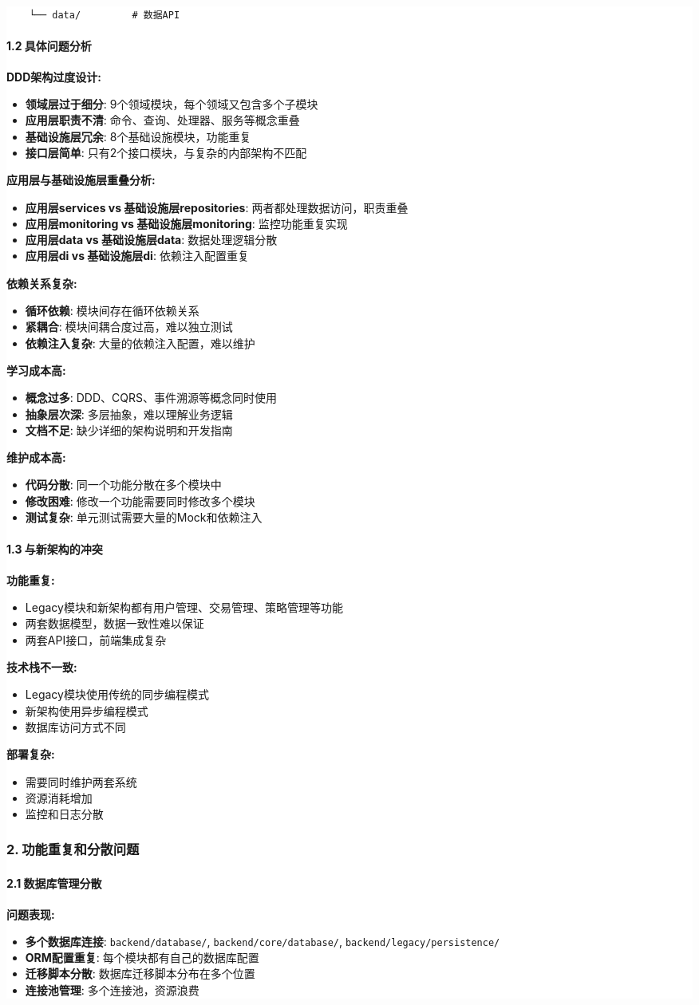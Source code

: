 ```
    └── data/         # 数据API
```

#### 1.2 具体问题分析

**DDD架构过度设计:**
- **领域层过于细分**: 9个领域模块，每个领域又包含多个子模块
- **应用层职责不清**: 命令、查询、处理器、服务等概念重叠
- **基础设施层冗余**: 8个基础设施模块，功能重复
- **接口层简单**: 只有2个接口模块，与复杂的内部架构不匹配

**应用层与基础设施层重叠分析:**
- **应用层services vs 基础设施层repositories**: 两者都处理数据访问，职责重叠
- **应用层monitoring vs 基础设施层monitoring**: 监控功能重复实现
- **应用层data vs 基础设施层data**: 数据处理逻辑分散
- **应用层di vs 基础设施层di**: 依赖注入配置重复

**依赖关系复杂:**
- **循环依赖**: 模块间存在循环依赖关系
- **紧耦合**: 模块间耦合度过高，难以独立测试
- **依赖注入复杂**: 大量的依赖注入配置，难以维护

**学习成本高:**
- **概念过多**: DDD、CQRS、事件溯源等概念同时使用
- **抽象层次深**: 多层抽象，难以理解业务逻辑
- **文档不足**: 缺少详细的架构说明和开发指南

**维护成本高:**
- **代码分散**: 同一个功能分散在多个模块中
- **修改困难**: 修改一个功能需要同时修改多个模块
- **测试复杂**: 单元测试需要大量的Mock和依赖注入

#### 1.3 与新架构的冲突

**功能重复:**
- Legacy模块和新架构都有用户管理、交易管理、策略管理等功能
- 两套数据模型，数据一致性难以保证
- 两套API接口，前端集成复杂

**技术栈不一致:**
- Legacy模块使用传统的同步编程模式
- 新架构使用异步编程模式
- 数据库访问方式不同

**部署复杂:**
- 需要同时维护两套系统
- 资源消耗增加
- 监控和日志分散

### 2. 功能重复和分散问题

#### 2.1 数据库管理分散
**问题表现:**
- **多个数据库连接**: `backend/database/`, `backend/core/database/`, `backend/legacy/persistence/`
- **ORM配置重复**: 每个模块都有自己的数据库配置
- **迁移脚本分散**: 数据库迁移脚本分布在多个位置
- **连接池管理**: 多个连接池，资源浪费
